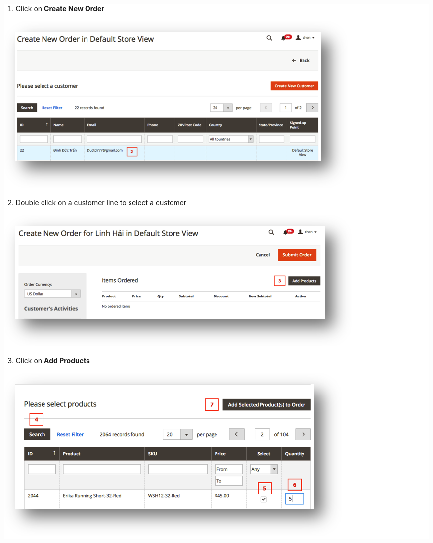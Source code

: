  1. Click on **Create New Order**
    
![ Create New Order ](./image_Inventory%20Management/image087.png?raw=true)
    
 2.  Double click on a customer line to select a customer  
    
  ![ Create New Order ](./image_Inventory%20Management/image089.png?raw=true)
 
 3. Click on **Add Products** 
 
 ![ Create New Order ](./image_Inventory%20Management/image091.png?raw=true)
 
